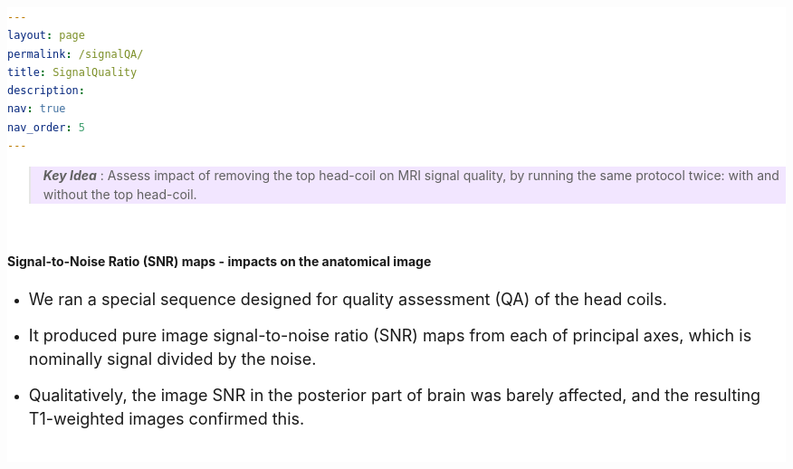 ```yaml
---
layout: page
permalink: /signalQA/
title: SignalQuality
description: 
nav: true
nav_order: 5
---
```


<blockquote style="background-color: #f2e6ff;">
<strong><em>Key Idea</em></strong> : 
Assess impact of removing the top head-coil on MRI signal quality, by running the same protocol twice: with and without the top head-coil. </blockquote>


<br>

#### **Signal-to-Noise Ratio (SNR) maps - impacts on the anatomical image**
- <span style="font-size: 18px;"> We ran a special sequence designed for quality assessment (QA) of the head coils. </span>
- <span style="font-size: 18px;"> It produced pure image signal-to-noise ratio (SNR) maps from each of principal axes, which is nominally signal divided by the noise. </span>
- <span style="font-size: 18px;"> Qualitatively, the image SNR in the posterior part of brain was barely affected, and the resulting T1-weighted images confirmed this. </span>

    <figure style="display: flex; align-items: center;">
    <div style="padding: 10px;">